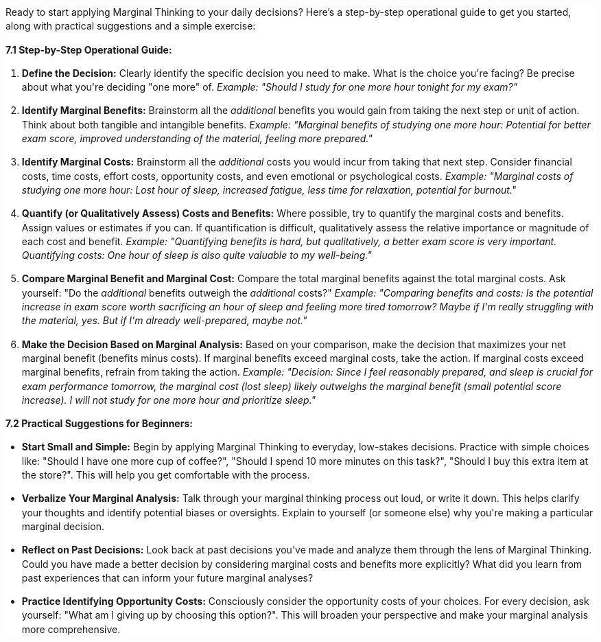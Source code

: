 Ready to start applying Marginal Thinking to your daily decisions? Here’s a step-by-step operational guide to get you started, along with practical suggestions and a simple exercise:

**7.1 Step-by-Step Operational Guide:**

1.  **Define the Decision:** Clearly identify the specific decision you need to make. What is the choice you're facing? Be precise about what you're deciding "one more" of.  *Example: "Should I study for one more hour tonight for my exam?"*

2.  **Identify Marginal Benefits:** Brainstorm all the *additional* benefits you would gain from taking the next step or unit of action. Think about both tangible and intangible benefits. *Example: "Marginal benefits of studying one more hour: Potential for better exam score, improved understanding of the material, feeling more prepared."*

3.  **Identify Marginal Costs:**  Brainstorm all the *additional* costs you would incur from taking that next step. Consider financial costs, time costs, effort costs, opportunity costs, and even emotional or psychological costs. *Example: "Marginal costs of studying one more hour: Lost hour of sleep, increased fatigue, less time for relaxation, potential for burnout."*

4.  **Quantify (or Qualitatively Assess) Costs and Benefits:**  Where possible, try to quantify the marginal costs and benefits. Assign values or estimates if you can. If quantification is difficult, qualitatively assess the relative importance or magnitude of each cost and benefit. *Example: "Quantifying benefits is hard, but qualitatively, a better exam score is very important.  Quantifying costs: One hour of sleep is also quite valuable to my well-being."*

5.  **Compare Marginal Benefit and Marginal Cost:**  Compare the total marginal benefits against the total marginal costs. Ask yourself: "Do the *additional* benefits outweigh the *additional* costs?"  *Example: "Comparing benefits and costs:  Is the potential increase in exam score worth sacrificing an hour of sleep and feeling more tired tomorrow?  Maybe if I'm really struggling with the material, yes. But if I'm already well-prepared, maybe not."*

6.  **Make the Decision Based on Marginal Analysis:**  Based on your comparison, make the decision that maximizes your net marginal benefit (benefits minus costs). If marginal benefits exceed marginal costs, take the action. If marginal costs exceed marginal benefits, refrain from taking the action.  *Example: "Decision: Since I feel reasonably prepared, and sleep is crucial for exam performance tomorrow, the marginal cost (lost sleep) likely outweighs the marginal benefit (small potential score increase). I will *not* study for one more hour and prioritize sleep."*

**7.2 Practical Suggestions for Beginners:**

*   **Start Small and Simple:** Begin by applying Marginal Thinking to everyday, low-stakes decisions. Practice with simple choices like: "Should I have one more cup of coffee?", "Should I spend 10 more minutes on this task?", "Should I buy this extra item at the store?".  This will help you get comfortable with the process.

*   **Verbalize Your Marginal Analysis:**  Talk through your marginal thinking process out loud, or write it down. This helps clarify your thoughts and identify potential biases or oversights.  Explain to yourself (or someone else) why you're making a particular marginal decision.

*   **Reflect on Past Decisions:**  Look back at past decisions you've made and analyze them through the lens of Marginal Thinking.  Could you have made a better decision by considering marginal costs and benefits more explicitly?  What did you learn from past experiences that can inform your future marginal analyses?

*   **Practice Identifying Opportunity Costs:**  Consciously consider the opportunity costs of your choices.  For every decision, ask yourself: "What am I giving up by choosing this option?".  This will broaden your perspective and make your marginal analysis more comprehensive.
